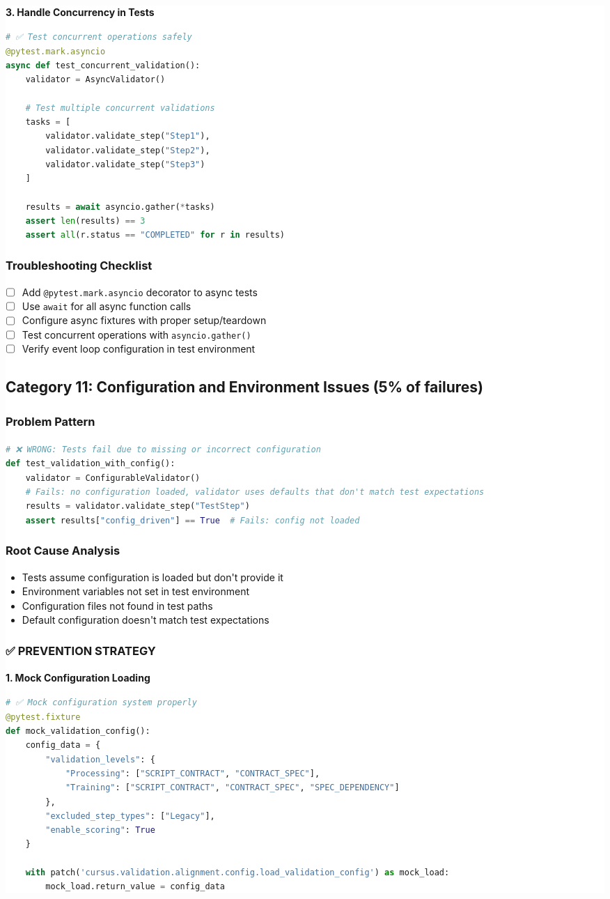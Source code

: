 **3. Handle Concurrency in Tests**
```python
# ✅ Test concurrent operations safely
@pytest.mark.asyncio
async def test_concurrent_validation():
    validator = AsyncValidator()
    
    # Test multiple concurrent validations
    tasks = [
        validator.validate_step("Step1"),
        validator.validate_step("Step2"),
        validator.validate_step("Step3")
    ]
    
    results = await asyncio.gather(*tasks)
    assert len(results) == 3
    assert all(r.status == "COMPLETED" for r in results)
```

### **Troubleshooting Checklist**
- [ ] Add `@pytest.mark.asyncio` decorator to async tests
- [ ] Use `await` for all async function calls
- [ ] Configure async fixtures with proper setup/teardown
- [ ] Test concurrent operations with `asyncio.gather()`
- [ ] Verify event loop configuration in test environment

## Category 11: Configuration and Environment Issues (5% of failures)

### **Problem Pattern**
```python
# ❌ WRONG: Tests fail due to missing or incorrect configuration
def test_validation_with_config():
    validator = ConfigurableValidator()
    # Fails: no configuration loaded, validator uses defaults that don't match test expectations
    results = validator.validate_step("TestStep")
    assert results["config_driven"] == True  # Fails: config not loaded
```

### **Root Cause Analysis**
- Tests assume configuration is loaded but don't provide it
- Environment variables not set in test environment
- Configuration files not found in test paths
- Default configuration doesn't match test expectations

### **✅ PREVENTION STRATEGY**

**1. Mock Configuration Loading**
```python
# ✅ Mock configuration system properly
@pytest.fixture
def mock_validation_config():
    config_data = {
        "validation_levels": {
            "Processing": ["SCRIPT_CONTRACT", "CONTRACT_SPEC"],
            "Training": ["SCRIPT_CONTRACT", "CONTRACT_SPEC", "SPEC_DEPENDENCY"]
        },
        "excluded_step_types": ["Legacy"],
        "enable_scoring": True
    }
    
    with patch('cursus.validation.alignment.config.load_validation_config') as mock_load:
        mock_load.return_value = config_data
```